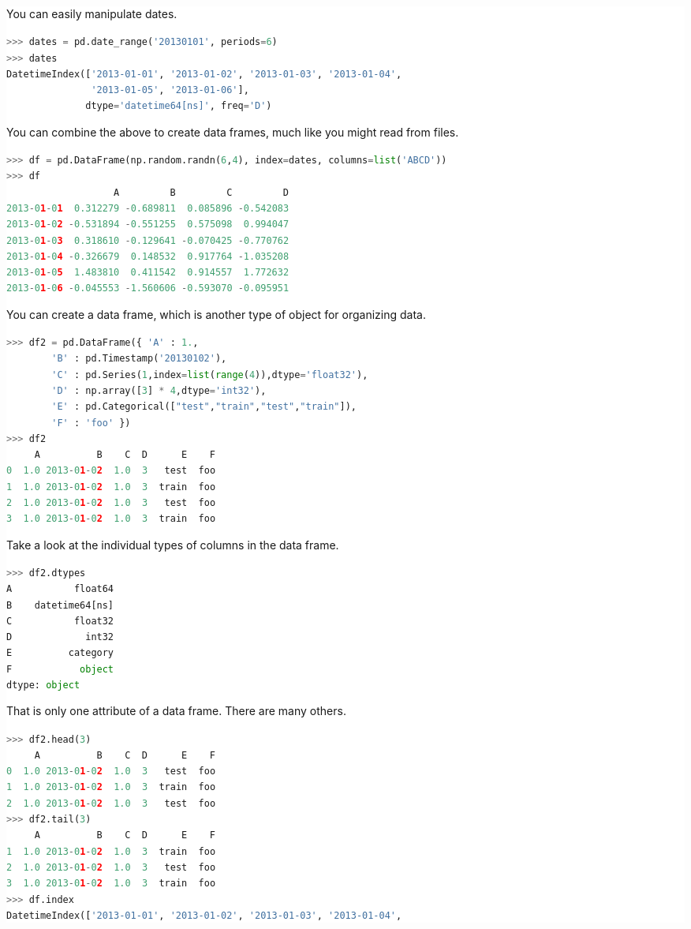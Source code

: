 You can easily manipulate dates.

```python
>>> dates = pd.date_range('20130101', periods=6)
>>> dates
DatetimeIndex(['2013-01-01', '2013-01-02', '2013-01-03', '2013-01-04',
               '2013-01-05', '2013-01-06'],
              dtype='datetime64[ns]', freq='D')
```

You can combine the above to create data frames, much like you might read from files.

```python
>>> df = pd.DataFrame(np.random.randn(6,4), index=dates, columns=list('ABCD'))
>>> df
                   A         B         C         D
2013-01-01  0.312279 -0.689811  0.085896 -0.542083
2013-01-02 -0.531894 -0.551255  0.575098  0.994047
2013-01-03  0.318610 -0.129641 -0.070425 -0.770762
2013-01-04 -0.326679  0.148532  0.917764 -1.035208
2013-01-05  1.483810  0.411542  0.914557  1.772632
2013-01-06 -0.045553 -1.560606 -0.593070 -0.095951
```

You can create a data frame, which is another type of object for organizing data.

```python
>>> df2 = pd.DataFrame({ 'A' : 1.,
        'B' : pd.Timestamp('20130102'),
        'C' : pd.Series(1,index=list(range(4)),dtype='float32'),
        'D' : np.array([3] * 4,dtype='int32'),
        'E' : pd.Categorical(["test","train","test","train"]),
        'F' : 'foo' })
>>> df2
     A          B    C  D      E    F
0  1.0 2013-01-02  1.0  3   test  foo
1  1.0 2013-01-02  1.0  3  train  foo
2  1.0 2013-01-02  1.0  3   test  foo
3  1.0 2013-01-02  1.0  3  train  foo
```

Take a look at the individual types of columns in the data frame.

```python
>>> df2.dtypes
A           float64
B    datetime64[ns]
C           float32
D             int32
E          category
F            object
dtype: object
```

That is only one attribute of a data frame. There are many others.

```python
>>> df2.head(3)
     A          B    C  D      E    F
0  1.0 2013-01-02  1.0  3   test  foo
1  1.0 2013-01-02  1.0  3  train  foo
2  1.0 2013-01-02  1.0  3   test  foo
>>> df2.tail(3)
     A          B    C  D      E    F
1  1.0 2013-01-02  1.0  3  train  foo
2  1.0 2013-01-02  1.0  3   test  foo
3  1.0 2013-01-02  1.0  3  train  foo
>>> df.index
DatetimeIndex(['2013-01-01', '2013-01-02', '2013-01-03', '2013-01-04',
```
